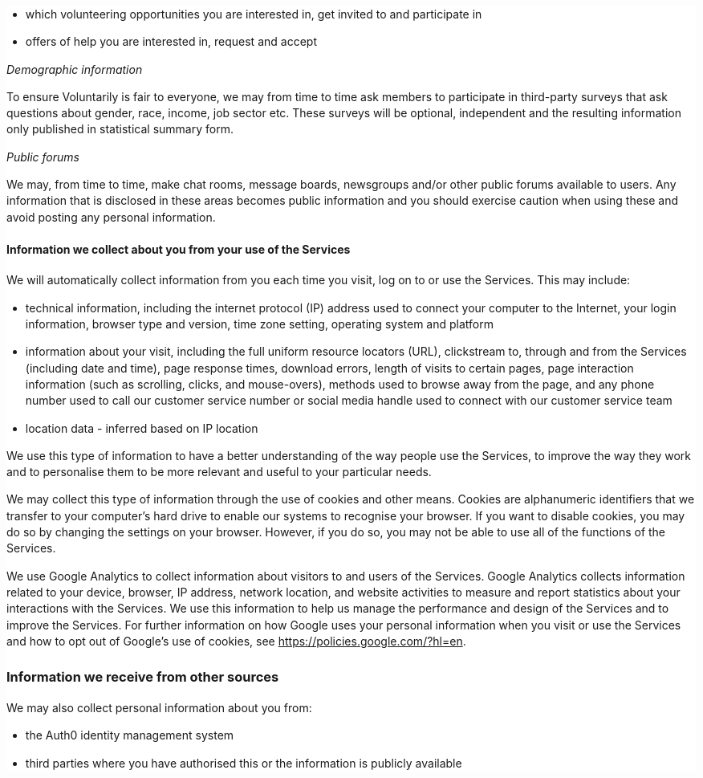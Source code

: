 *	which volunteering opportunities you are interested in, get invited to and participate in

*	offers of help you are interested in, request and accept

*Demographic information*

To ensure Voluntarily is fair to everyone, we may from time to time ask members to participate in third-party surveys that ask questions about gender, race, income, job sector etc. These surveys will be optional, independent and the resulting information only published in statistical summary form.


*Public forums*

We may, from time to time, make chat rooms, message boards, newsgroups and/or other public forums available to users. Any information that is disclosed in these areas becomes public information and you should exercise caution when using these and avoid posting any personal information.

#### Information we collect about you from your use of the Services

We will automatically collect information from you each time you visit, log on to or use the Services. This may include:

*	technical information, including the internet protocol (IP) address used to connect your computer to the Internet, your login information, browser type and version, time zone setting, operating system and platform

*	information about your visit, including the full uniform resource locators (URL), clickstream to, through and from the Services (including date and time), page response times, download errors, length of visits to certain pages, page interaction information (such as scrolling, clicks, and mouse-overs), methods used to browse away from the page, and any phone number used to call our customer service number or social media handle used to connect with our customer service team

*	location data - inferred based on IP location

We use this type of information to have a better understanding of the way people use the Services, to improve the way they work and to personalise them to be more relevant and useful to your particular needs.

We may collect this type of information through the use of cookies and other means. Cookies are alphanumeric identifiers that we transfer to your computer’s hard drive to enable our systems to recognise your browser. If you want to disable cookies, you may do so by changing the settings on your browser. However, if you do so, you may not be able to use all of the functions of the Services. 

We use Google Analytics to collect information about visitors to and users of the Services. Google Analytics collects information related to your device, browser, IP address, network location, and website activities to measure and report statistics about your interactions with the Services. We use this information to help us manage the performance and design of the Services and to improve the Services. For further information on how Google uses your personal information when you visit or use the Services and how to opt out of Google’s use of cookies, see https://policies.google.com/?hl=en.   

### Information we receive from other sources

We may also collect personal information about you from:

*	the Auth0 identity management system

*	third parties where you have authorised this or the information is publicly available
